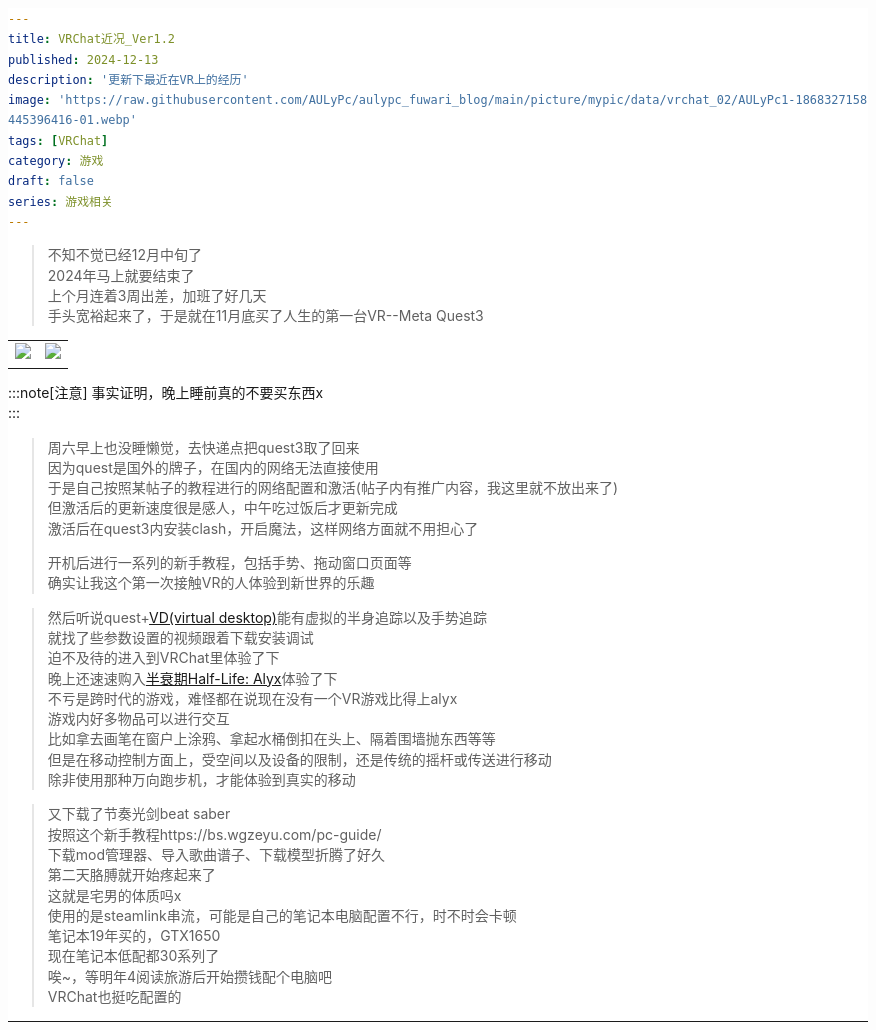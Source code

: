 ```yaml
---
title: VRChat近况_Ver1.2
published: 2024-12-13
description: '更新下最近在VR上的经历'
image: 'https://raw.githubusercontent.com/AULyPc/aulypc_fuwari_blog/main/picture/mypic/data/vrchat_02/AULyPc1-1868327158445396416-01.webp'
tags: [VRChat]
category: 游戏
draft: false
series: 游戏相关
---
```


> 不知不觉已经12月中旬了  
> 2024年马上就要结束了  
> 上个月连着3周出差，加班了好几天  
> 手头宽裕起来了，于是就在11月底买了人生的第一台VR--Meta Quest3  

<table><tr>
<td><img src="https://raw.githubusercontent.com/AULyPc/aulypc_fuwari_blog/main/picture/mypic/data/vrchat_02/quest3.webp" border=0 width=350 height=""></td>
<td><img src="https://raw.githubusercontent.com/AULyPc/aulypc_fuwari_blog/main/picture/mypic/data/vrchat_02/quest3_1.webp" border=0 width=350 height=""></td>
</tr></table>

:::note[注意]
事实证明，晚上睡前真的不要买东西x  
:::

> 周六早上也没睡懒觉，去快递点把quest3取了回来  
> 因为quest是国外的牌子，在国内的网络无法直接使用  
> 于是自己按照某帖子的教程进行的网络配置和激活(帖子内有推广内容，我这里就不放出来了)  
> 但激活后的更新速度很是感人，中午吃过饭后才更新完成  
> 激活后在quest3内安装clash，开启魔法，这样网络方面就不用担心了  
>   
> 开机后进行一系列的新手教程，包括手势、拖动窗口页面等  
> 确实让我这个第一次接触VR的人体验到新世界的乐趣  

> 然后听说quest+[VD(virtual desktop)](https://www.vrdesktop.net/)能有虚拟的半身追踪以及手势追踪  
> 就找了些参数设置的视频跟着下载安装调试  
> 迫不及待的进入到VRChat里体验了下  
> 晚上还速速购入[半衰期Half-Life: Alyx](https://store.steampowered.com/app/546560/HalfLife_Alyx/)体验了下  
> 不亏是跨时代的游戏，难怪都在说现在没有一个VR游戏比得上alyx  
> 游戏内好多物品可以进行交互  
> 比如拿去画笔在窗户上涂鸦、拿起水桶倒扣在头上、隔着围墙抛东西等等  
> 但是在移动控制方面上，受空间以及设备的限制，还是传统的摇杆或传送进行移动  
> 除非使用那种万向跑步机，才能体验到真实的移动  

> 又下载了节奏光剑beat saber  
> 按照这个新手教程https://bs.wgzeyu.com/pc-guide/  
> 下载mod管理器、导入歌曲谱子、下载模型折腾了好久  
> 第二天胳膊就开始疼起来了  
> 这就是宅男的体质吗x  
> 使用的是steamlink串流，可能是自己的笔记本电脑配置不行，时不时会卡顿  
> 笔记本19年买的，GTX1650  
> 现在笔记本低配都30系列了  
> 唉~，等明年4阅读旅游后开始攒钱配个电脑吧  
> VRChat也挺吃配置的  

---